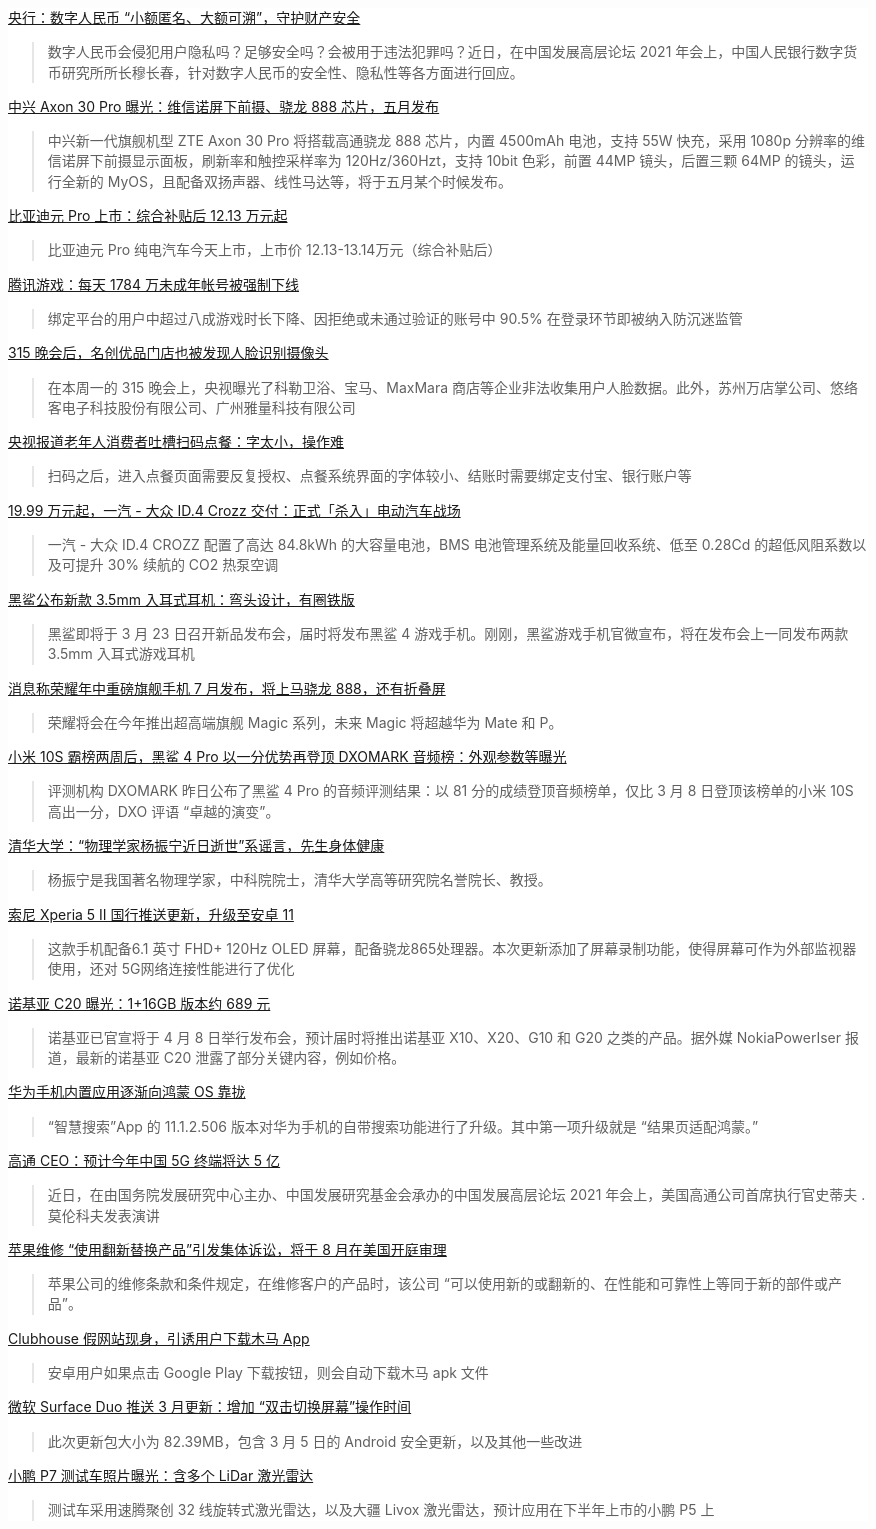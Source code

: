    [央行：数字人民币 “小额匿名、大额可溯”，守护财产安全](https://m.ithome.com/html/541274.htm)
   > 数字人民币会侵犯用户隐私吗？足够安全吗？会被用于违法犯罪吗？近日，在中国发展高层论坛 2021 年会上，中国人民银行数字货币研究所所长穆长春，针对数字人民币的安全性、隐私性等各方面进行回应。



   [中兴 Axon 30 Pro 曝光：维信诺屏下前摄、骁龙 888 芯片，五月发布](https://m.ithome.com/html/541273.htm)
   > 中兴新一代旗舰机型 ZTE Axon 30 Pro 将搭载高通骁龙 888 芯片，内置 4500mAh 电池，支持 55W 快充，采用 1080p 分辨率的维信诺屏下前摄显示面板，刷新率和触控采样率为 120Hz/360Hzt，支持 10bit 色彩，前置 44MP 镜头，后置三颗 64MP 的镜头，运行全新的 MyOS，且配备双扬声器、线性马达等，将于五月某个时候发布。

   [比亚迪元 Pro 上市：综合补贴后 12.13 万元起](https://m.ithome.com/html/541271.htm)
   > 比亚迪元 Pro 纯电汽车今天上市，上市价 12.13-13.14万元（综合补贴后）

   [腾讯游戏：每天 1784 万未成年帐号被强制下线](https://m.ithome.com/html/541270.htm)
   > 绑定平台的用户中超过八成游戏时长下降、因拒绝或未通过验证的账号中 90.5% 在登录环节即被纳入防沉迷监管

   [315 晚会后，名创优品门店也被发现人脸识别摄像头](https://m.ithome.com/html/541269.htm)
   > 在本周一的 315 晚会上，央视曝光了科勒卫浴、宝马、MaxMara 商店等企业非法收集用户人脸数据。此外，苏州万店掌公司、悠络客电子科技股份有限公司、广州雅量科技有限公司

   [央视报道老年人消费者吐槽扫码点餐：字太小，操作难](https://m.ithome.com/html/541268.htm)
   > 扫码之后，进入点餐页面需要反复授权、点餐系统界面的字体较小、结账时需要绑定支付宝、银行账户等

   [19.99 万元起，一汽 - 大众 ID.4 Crozz 交付：正式「杀入」电动汽车战场](https://m.ithome.com/html/541266.htm)
   > 一汽 - 大众 ID.4 CROZZ 配置了高达 84.8kWh 的大容量电池，BMS 电池管理系统及能量回收系统、低至 0.28Cd 的超低风阻系数以及可提升 30% 续航的 CO2 热泵空调

   [黑鲨公布新款 3.5mm 入耳式耳机：弯头设计，有圈铁版](https://m.ithome.com/html/541265.htm)
   > 黑鲨即将于 3 月 23 日召开新品发布会，届时将发布黑鲨 4 游戏手机。刚刚，黑鲨游戏手机官微宣布，将在发布会上一同发布两款 3.5mm 入耳式游戏耳机

   [消息称荣耀年中重磅旗舰手机 7 月发布，将上马骁龙 888，还有折叠屏](https://m.ithome.com/html/541264.htm)
   > 荣耀将会在今年推出超高端旗舰 Magic 系列，未来 Magic 将超越华为 Mate 和 P。

   [小米 10S 霸榜两周后，黑鲨 4 Pro 以一分优势再登顶 DXOMARK 音频榜：外观参数等曝光](https://m.ithome.com/html/541263.htm)
   > 评测机构 DXOMARK 昨日公布了黑鲨 4 Pro 的音频评测结果：以 81 分的成绩登顶音频榜单，仅比 3 月 8 日登顶该榜单的小米 10S 高出一分，DXO 评语 “卓越的演变”。

   [清华大学：“物理学家杨振宁近日逝世”系谣言，先生身体健康](https://m.ithome.com/html/541262.htm)
   > 杨振宁是我国著名物理学家，中科院院士，清华大学高等研究院名誉院长、教授。

   [索尼 Xperia 5 II 国行推送更新，升级至安卓 11](https://m.ithome.com/html/541261.htm)
   > 这款手机配备6.1 英寸 FHD+ 120Hz OLED 屏幕，配备骁龙865处理器。本次更新添加了屏幕录制功能，使得屏幕可作为外部监视器使用，还对 5G网络连接性能进行了优化

   [诺基亚 C20 曝光：1+16GB 版本约 689 元](https://m.ithome.com/html/541259.htm)
   > 诺基亚已官宣将于 4 月 8 日举行发布会，预计届时将推出诺基亚 X10、X20、G10 和 G20 之类的产品。据外媒 NokiaPowerIser 报道，最新的诺基亚 C20 泄露了部分关键内容，例如价格。

   [华为手机内置应用逐渐向鸿蒙 OS 靠拢](https://m.ithome.com/html/541258.htm)
   > “智慧搜索”App 的 11.1.2.506 版本对华为手机的自带搜索功能进行了升级。其中第一项升级就是 “结果页适配鸿蒙。”

   [高通 CEO：预计今年中国 5G 终端将达 5 亿](https://m.ithome.com/html/541257.htm)
   > 近日，在由国务院发展研究中心主办、中国发展研究基金会承办的中国发展高层论坛 2021 年会上，美国高通公司首席执行官史蒂夫 . 莫伦科夫发表演讲

   [苹果维修 “使用翻新替换产品”引发集体诉讼，将于 8 月在美国开庭审理](https://m.ithome.com/html/541256.htm)
   > 苹果公司的维修条款和条件规定，在维修客户的产品时，该公司 “可以使用新的或翻新的、在性能和可靠性上等同于新的部件或产品”。

   [Clubhouse 假网站现身，引诱用户下载木马 App](https://m.ithome.com/html/541255.htm)
   > 安卓用户如果点击 Google Play 下载按钮，则会自动下载木马 apk 文件

   [微软 Surface Duo 推送 3 月更新：增加 “双击切换屏幕”操作时间](https://m.ithome.com/html/541254.htm)
   > 此次更新包大小为 82.39MB，包含 3 月 5 日的 Android 安全更新，以及其他一些改进

   [小鹏 P7 测试车照片曝光：含多个 LiDar 激光雷达](https://m.ithome.com/html/541253.htm)
   > 测试车采用速腾聚创 32 线旋转式激光雷达，以及大疆 Livox 激光雷达，预计应用在下半年上市的小鹏 P5 上
